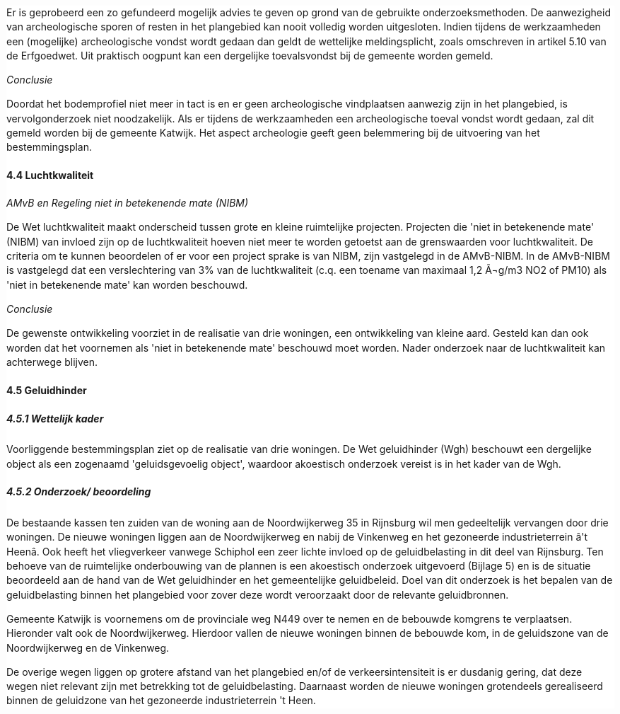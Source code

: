 Er is geprobeerd een zo gefundeerd mogelijk advies te geven op grond van de gebruikte onderzoeksmethoden. De aanwezigheid van archeologische sporen of resten in het plangebied kan nooit volledig worden uitgesloten. Indien tijdens de werkzaamheden een (mogelijke) archeologische vondst wordt gedaan dan geldt de wettelijke meldingsplicht, zoals omschreven in artikel 5\.10 van de Erfgoedwet. Uit praktisch oogpunt kan een dergelijke toevalsvondst bij de gemeente worden gemeld.

*Conclusie*

Doordat het bodemprofiel niet meer in tact is en er geen archeologische vindplaatsen aanwezig zijn in het plangebied, is vervolgonderzoek niet noodzakelijk. Als er tijdens de werkzaamheden een archeologische toeval vondst wordt gedaan, zal dit gemeld worden bij de gemeente Katwijk. Het aspect archeologie geeft geen belemmering bij de uitvoering van het bestemmingsplan.

#### 4\.4 Luchtkwaliteit

*AMvB en Regeling niet in betekenende mate (NIBM)*

De Wet luchtkwaliteit maakt onderscheid tussen grote en kleine ruimtelijke projecten. Projecten die 'niet in betekenende mate' (NIBM) van invloed zijn op de luchtkwaliteit hoeven niet meer te worden getoetst aan de grenswaarden voor luchtkwaliteit. De criteria om te kunnen beoordelen of er voor een project sprake is van NIBM, zijn vastgelegd in de AMvB\-NIBM. In de AMvB\-NIBM is vastgelegd dat een verslechtering van 3% van de luchtkwaliteit (c.q. een toename van maximaal 1,2 Ã¬g/m3 NO2 of PM10\) als 'niet in betekenende mate' kan worden beschouwd.

*Conclusie*

De gewenste ontwikkeling voorziet in de realisatie van drie woningen, een ontwikkeling van kleine aard. Gesteld kan dan ook worden dat het voornemen als 'niet in betekenende mate' beschouwd moet worden. Nader onderzoek naar de luchtkwaliteit kan achterwege blijven.

#### 4\.5 Geluidhinder

##### 4\.5\.1 Wettelijk kader

Voorliggende bestemmingsplan ziet op de realisatie van drie woningen. De Wet geluidhinder (Wgh) beschouwt een dergelijke object als een zogenaamd 'geluidsgevoelig object', waardoor akoestisch onderzoek vereist is in het kader van de Wgh.

##### 4\.5\.2 Onderzoek/ beoordeling

De bestaande kassen ten zuiden van de woning aan de Noordwijkerweg 35 in Rijnsburg wil men gedeeltelijk vervangen door drie woningen. De nieuwe woningen liggen aan de Noordwijkerweg en nabij de Vinkenweg en het gezoneerde industrieterrein â't Heenâ. Ook heeft het vliegverkeer vanwege Schiphol een zeer lichte invloed op de geluidbelasting in dit deel van Rijnsburg. Ten behoeve van de ruimtelijke onderbouwing van de plannen is een akoestisch onderzoek uitgevoerd (Bijlage 5) en is de situatie beoordeeld aan de hand van de Wet geluidhinder en het gemeentelijke geluidbeleid. Doel van dit onderzoek is het bepalen van de geluidbelasting binnen het plangebied voor zover deze wordt veroorzaakt door de relevante geluidbronnen.

Gemeente Katwijk is voornemens om de provinciale weg N449 over te nemen en de bebouwde komgrens te verplaatsen. Hieronder valt ook de Noordwijkerweg. Hierdoor vallen de nieuwe woningen binnen de bebouwde kom, in de geluidszone van de Noordwijkerweg en de Vinkenweg.

De overige wegen liggen op grotere afstand van het plangebied en/of de verkeersintensiteit is er dusdanig gering, dat deze wegen niet relevant zijn met betrekking tot de geluidbelasting. Daarnaast worden de nieuwe woningen grotendeels gerealiseerd binnen de geluidzone van het gezoneerde industrieterrein 't Heen.
